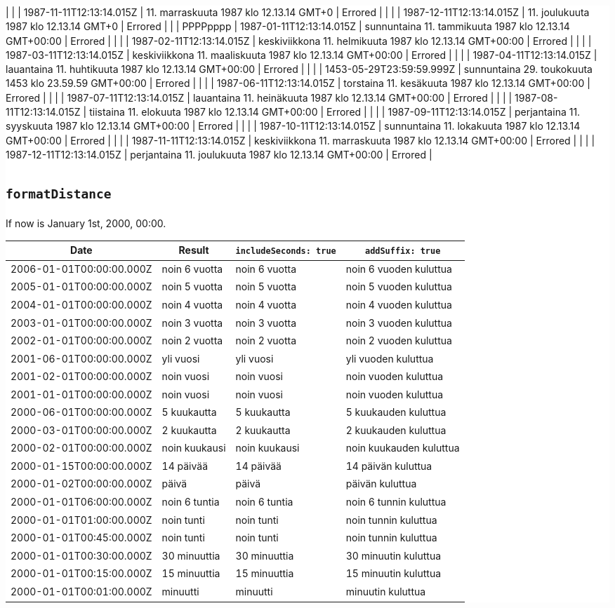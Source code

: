 |                                      |              | 1987-11-11T12:13:14.015Z | 11. marraskuuta 1987 klo 12.13.14 GMT+0                   | Errored                  |
|                                      |              | 1987-12-11T12:13:14.015Z | 11. joulukuuta 1987 klo 12.13.14 GMT+0                    | Errored                  |
|                                      | PPPPpppp     | 1987-01-11T12:13:14.015Z | sunnuntaina 11. tammikuuta 1987 klo 12.13.14 GMT+00:00    | Errored                  |
|                                      |              | 1987-02-11T12:13:14.015Z | keskiviikkona 11. helmikuuta 1987 klo 12.13.14 GMT+00:00  | Errored                  |
|                                      |              | 1987-03-11T12:13:14.015Z | keskiviikkona 11. maaliskuuta 1987 klo 12.13.14 GMT+00:00 | Errored                  |
|                                      |              | 1987-04-11T12:13:14.015Z | lauantaina 11. huhtikuuta 1987 klo 12.13.14 GMT+00:00     | Errored                  |
|                                      |              | 1453-05-29T23:59:59.999Z | sunnuntaina 29. toukokuuta 1453 klo 23.59.59 GMT+00:00    | Errored                  |
|                                      |              | 1987-06-11T12:13:14.015Z | torstaina 11. kesäkuuta 1987 klo 12.13.14 GMT+00:00       | Errored                  |
|                                      |              | 1987-07-11T12:13:14.015Z | lauantaina 11. heinäkuuta 1987 klo 12.13.14 GMT+00:00     | Errored                  |
|                                      |              | 1987-08-11T12:13:14.015Z | tiistaina 11. elokuuta 1987 klo 12.13.14 GMT+00:00        | Errored                  |
|                                      |              | 1987-09-11T12:13:14.015Z | perjantaina 11. syyskuuta 1987 klo 12.13.14 GMT+00:00     | Errored                  |
|                                      |              | 1987-10-11T12:13:14.015Z | sunnuntaina 11. lokakuuta 1987 klo 12.13.14 GMT+00:00     | Errored                  |
|                                      |              | 1987-11-11T12:13:14.015Z | keskiviikkona 11. marraskuuta 1987 klo 12.13.14 GMT+00:00 | Errored                  |
|                                      |              | 1987-12-11T12:13:14.015Z | perjantaina 11. joulukuuta 1987 klo 12.13.14 GMT+00:00    | Errored                  |

## `formatDistance`

If now is January 1st, 2000, 00:00.

| Date                     | Result        | `includeSeconds: true` | `addSuffix: true`       |
| ------------------------ | ------------- | ---------------------- | ----------------------- |
| 2006-01-01T00:00:00.000Z | noin 6 vuotta | noin 6 vuotta          | noin 6 vuoden kuluttua  |
| 2005-01-01T00:00:00.000Z | noin 5 vuotta | noin 5 vuotta          | noin 5 vuoden kuluttua  |
| 2004-01-01T00:00:00.000Z | noin 4 vuotta | noin 4 vuotta          | noin 4 vuoden kuluttua  |
| 2003-01-01T00:00:00.000Z | noin 3 vuotta | noin 3 vuotta          | noin 3 vuoden kuluttua  |
| 2002-01-01T00:00:00.000Z | noin 2 vuotta | noin 2 vuotta          | noin 2 vuoden kuluttua  |
| 2001-06-01T00:00:00.000Z | yli vuosi     | yli vuosi              | yli vuoden kuluttua     |
| 2001-02-01T00:00:00.000Z | noin vuosi    | noin vuosi             | noin vuoden kuluttua    |
| 2001-01-01T00:00:00.000Z | noin vuosi    | noin vuosi             | noin vuoden kuluttua    |
| 2000-06-01T00:00:00.000Z | 5 kuukautta   | 5 kuukautta            | 5 kuukauden kuluttua    |
| 2000-03-01T00:00:00.000Z | 2 kuukautta   | 2 kuukautta            | 2 kuukauden kuluttua    |
| 2000-02-01T00:00:00.000Z | noin kuukausi | noin kuukausi          | noin kuukauden kuluttua |
| 2000-01-15T00:00:00.000Z | 14 päivää     | 14 päivää              | 14 päivän kuluttua      |
| 2000-01-02T00:00:00.000Z | päivä         | päivä                  | päivän kuluttua         |
| 2000-01-01T06:00:00.000Z | noin 6 tuntia | noin 6 tuntia          | noin 6 tunnin kuluttua  |
| 2000-01-01T01:00:00.000Z | noin tunti    | noin tunti             | noin tunnin kuluttua    |
| 2000-01-01T00:45:00.000Z | noin tunti    | noin tunti             | noin tunnin kuluttua    |
| 2000-01-01T00:30:00.000Z | 30 minuuttia  | 30 minuuttia           | 30 minuutin kuluttua    |
| 2000-01-01T00:15:00.000Z | 15 minuuttia  | 15 minuuttia           | 15 minuutin kuluttua    |
| 2000-01-01T00:01:00.000Z | minuutti      | minuutti               | minuutin kuluttua       |